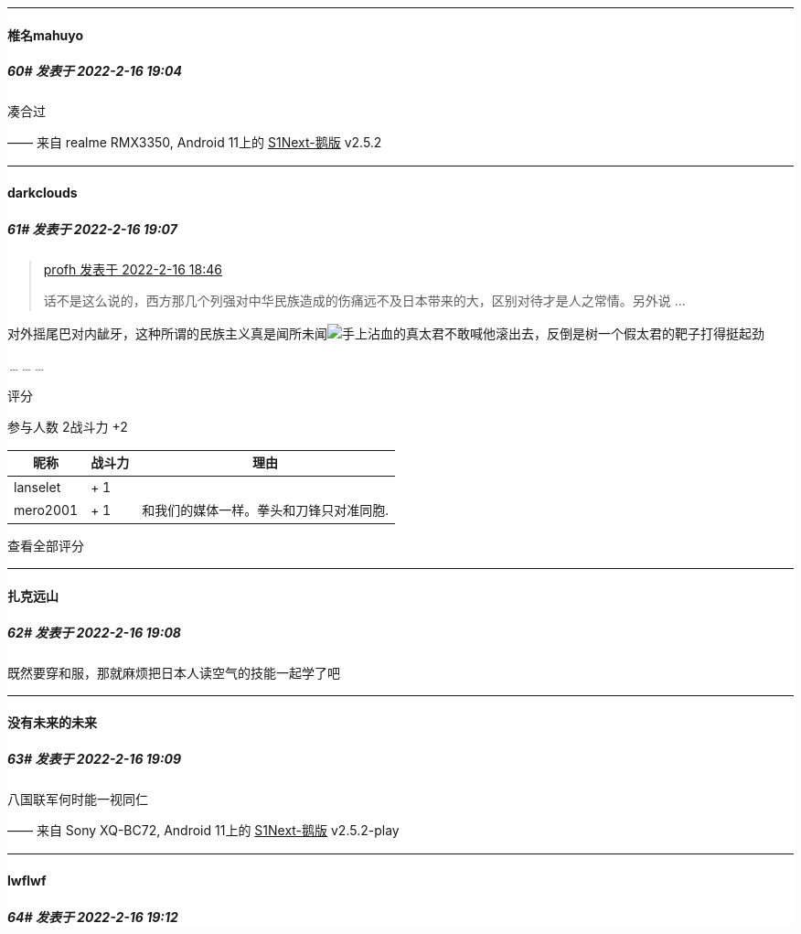 *****

####  椎名mahuyo  
##### 60#       发表于 2022-2-16 19:04

凑合过

—— 来自 realme RMX3350, Android 11上的 [S1Next-鹅版](https://github.com/ykrank/S1-Next/releases) v2.5.2



*****

####  darkclouds  
##### 61#       发表于 2022-2-16 19:07

<blockquote><a href="httphttps://bbs.saraba1st.com/2b/forum.php?mod=redirect&amp;goto=findpost&amp;pid=54714871&amp;ptid=2052956" target="_blank">profh 发表于 2022-2-16 18:46</a>

话不是这么说的，西方那几个列强对中华民族造成的伤痛远不及日本带来的大，区别对待才是人之常情。另外说 ...</blockquote>
对外摇尾巴对内龇牙，这种所谓的民族主义真是闻所未闻<img src="https://static.saraba1st.com/image/smiley/face2017/067.png" referrerpolicy="no-referrer">手上沾血的真太君不敢喊他滚出去，反倒是树一个假太君的靶子打得挺起劲

﹍﹍﹍

评分

 参与人数 2战斗力 +2

|昵称|战斗力|理由|
|----|---|---|
| lanselet| + 1||
| mero2001| + 1|和我们的媒体一样。拳头和刀锋只对准同胞.|

查看全部评分

*****

####  扎克远山  
##### 62#       发表于 2022-2-16 19:08

既然要穿和服，那就麻烦把日本人读空气的技能一起学了吧

*****

####  没有未来的未来  
##### 63#       发表于 2022-2-16 19:09

八国联军何时能一视同仁

—— 来自 Sony XQ-BC72, Android 11上的 [S1Next-鹅版](https://github.com/ykrank/S1-Next/releases) v2.5.2-play

*****

####  lwflwf  
##### 64#       发表于 2022-2-16 19:12
